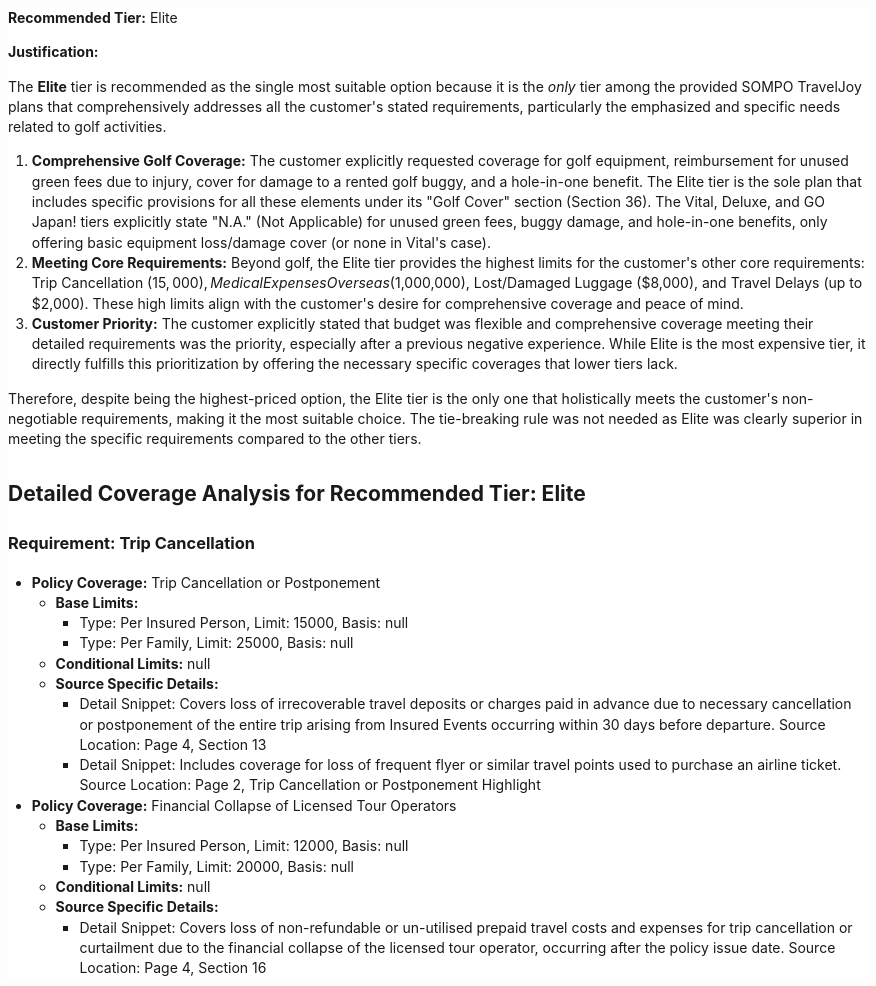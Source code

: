 **Recommended Tier:** Elite

**Justification:**

The **Elite** tier is recommended as the single most suitable option because it is the *only* tier among the provided SOMPO TravelJoy plans that comprehensively addresses all the customer's stated requirements, particularly the emphasized and specific needs related to golf activities.

1.  **Comprehensive Golf Coverage:** The customer explicitly requested coverage for golf equipment, reimbursement for unused green fees due to injury, cover for damage to a rented golf buggy, and a hole-in-one benefit. The Elite tier is the sole plan that includes specific provisions for all these elements under its "Golf Cover" section (Section 36). The Vital, Deluxe, and GO Japan! tiers explicitly state "N.A." (Not Applicable) for unused green fees, buggy damage, and hole-in-one benefits, only offering basic equipment loss/damage cover (or none in Vital's case).
2.  **Meeting Core Requirements:** Beyond golf, the Elite tier provides the highest limits for the customer's other core requirements: Trip Cancellation ($15,000), Medical Expenses Overseas ($1,000,000), Lost/Damaged Luggage ($8,000), and Travel Delays (up to $2,000). These high limits align with the customer's desire for comprehensive coverage and peace of mind.
3.  **Customer Priority:** The customer explicitly stated that budget was flexible and comprehensive coverage meeting their detailed requirements was the priority, especially after a previous negative experience. While Elite is the most expensive tier, it directly fulfills this prioritization by offering the necessary specific coverages that lower tiers lack.

Therefore, despite being the highest-priced option, the Elite tier is the only one that holistically meets the customer's non-negotiable requirements, making it the most suitable choice. The tie-breaking rule was not needed as Elite was clearly superior in meeting the specific requirements compared to the other tiers.

## Detailed Coverage Analysis for Recommended Tier: Elite

### Requirement: Trip Cancellation

*   **Policy Coverage:** Trip Cancellation or Postponement
    *   **Base Limits:**
        *   Type: Per Insured Person, Limit: 15000, Basis: null
        *   Type: Per Family, Limit: 25000, Basis: null
    *   **Conditional Limits:** null
    *   **Source Specific Details:**
        *   Detail Snippet: Covers loss of irrecoverable travel deposits or charges paid in advance due to necessary cancellation or postponement of the entire trip arising from Insured Events occurring within 30 days before departure. Source Location: Page 4, Section 13
        *   Detail Snippet: Includes coverage for loss of frequent flyer or similar travel points used to purchase an airline ticket. Source Location: Page 2, Trip Cancellation or Postponement Highlight
*   **Policy Coverage:** Financial Collapse of Licensed Tour Operators
    *   **Base Limits:**
        *   Type: Per Insured Person, Limit: 12000, Basis: null
        *   Type: Per Family, Limit: 20000, Basis: null
    *   **Conditional Limits:** null
    *   **Source Specific Details:**
        *   Detail Snippet: Covers loss of non-refundable or un-utilised prepaid travel costs and expenses for trip cancellation or curtailment due to the financial collapse of the licensed tour operator, occurring after the policy issue date. Source Location: Page 4, Section 16
